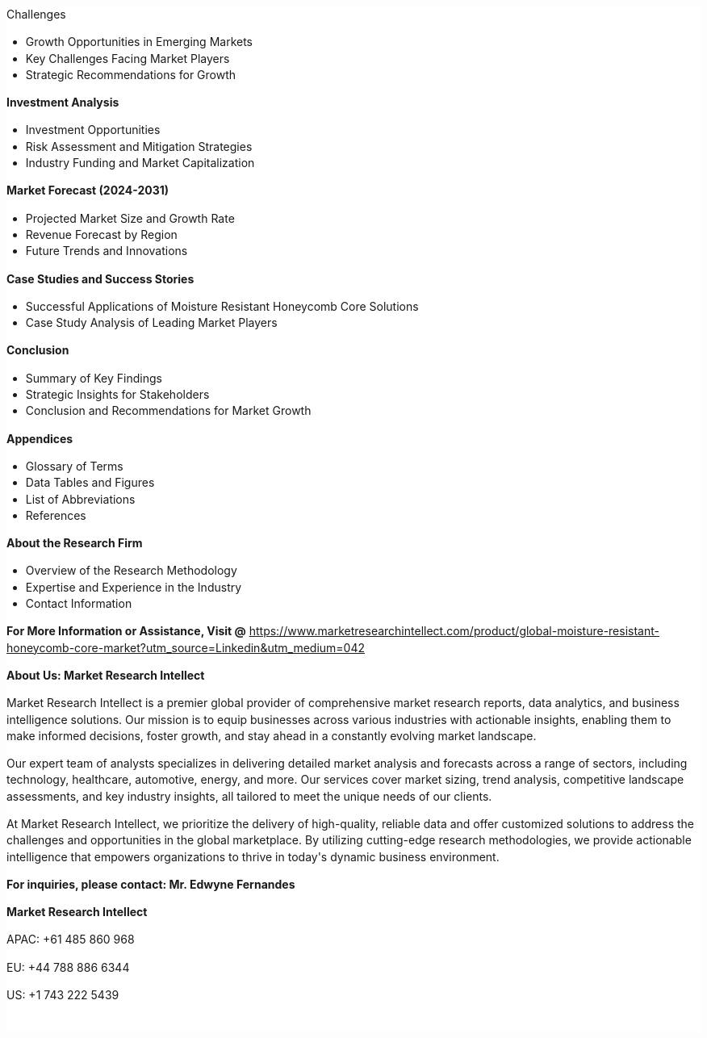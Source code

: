 Challenges</strong></p><ul><li>Growth Opportunities in Emerging Markets</li><li>Key Challenges Facing Market Players</li><li>Strategic Recommendations for Growth</li></ul><p><strong>Investment Analysis</strong></p><ul><li>Investment Opportunities</li><li>Risk Assessment and Mitigation Strategies</li><li>Industry Funding and Market Capitalization</li></ul><p><strong>Market Forecast (2024-2031)</strong></p><ul><li>Projected Market Size and Growth Rate</li><li>Revenue Forecast by Region</li><li>Future Trends and Innovations</li></ul><p><strong>Case Studies and Success Stories</strong></p><ul><li>Successful Applications of Moisture Resistant Honeycomb Core Solutions</li><li>Case Study Analysis of Leading Market Players</li></ul><p><strong>Conclusion</strong></p><ul><li>Summary of Key Findings</li><li>Strategic Insights for Stakeholders</li><li>Conclusion and Recommendations for Market Growth</li></ul><p><strong>Appendices</strong></p><ul><li>Glossary of Terms</li><li>Data Tables and Figures</li><li>List of Abbreviations</li><li>References</li></ul><p><strong>About the Research Firm</strong></p><ul><li>Overview of the Research Methodology</li><li>Expertise and Experience in the Industry</li><li>Contact Information</li></ul></div><div class="article-main__content" data-test-id="publishing-text-block"><p><span class="font-[700]"><strong>For More Information or Assistance, Visit @</strong>&nbsp;<a href="https://www.marketresearchintellect.com/product/global-moisture-resistant-honeycomb-core-market?utm_source=Linkedin&utm_medium=042">https://www.marketresearchintellect.com/product/global-moisture-resistant-honeycomb-core-market?utm_source=Linkedin&utm_medium=042</a></span></p><p><strong>About Us: Market Research Intellect</strong></p><p>Market Research Intellect is a premier global provider of comprehensive market research reports, data analytics, and business intelligence solutions. Our mission is to equip businesses across various industries with actionable insights, enabling them to make informed decisions, foster growth, and stay ahead in a constantly evolving market landscape.</p><p>Our expert team of analysts specializes in delivering detailed market analysis and forecasts across a range of sectors, including technology, healthcare, automotive, energy, and more. Our services cover market sizing, trend analysis, competitive landscape assessments, and key industry insights, all tailored to meet the unique needs of our clients.</p><p>At Market Research Intellect, we prioritize the delivery of high-quality, reliable data and offer customized solutions to address the challenges and opportunities in the global marketplace. By utilizing cutting-edge research methodologies, we provide actionable intelligence that empowers organizations to thrive in today's dynamic business environment.</p><p><strong>For inquiries, please contact: Mr. Edwyne Fernandes</strong></p><p><strong>Market Research Intellect</strong></p><p>APAC: +61 485 860 968</p><p>EU: +44 788 886 6344</p><p>US: +1 743 222 5439</p></div><div class="article-main__content" data-test-id="publishing-text-block">&nbsp;</div>
